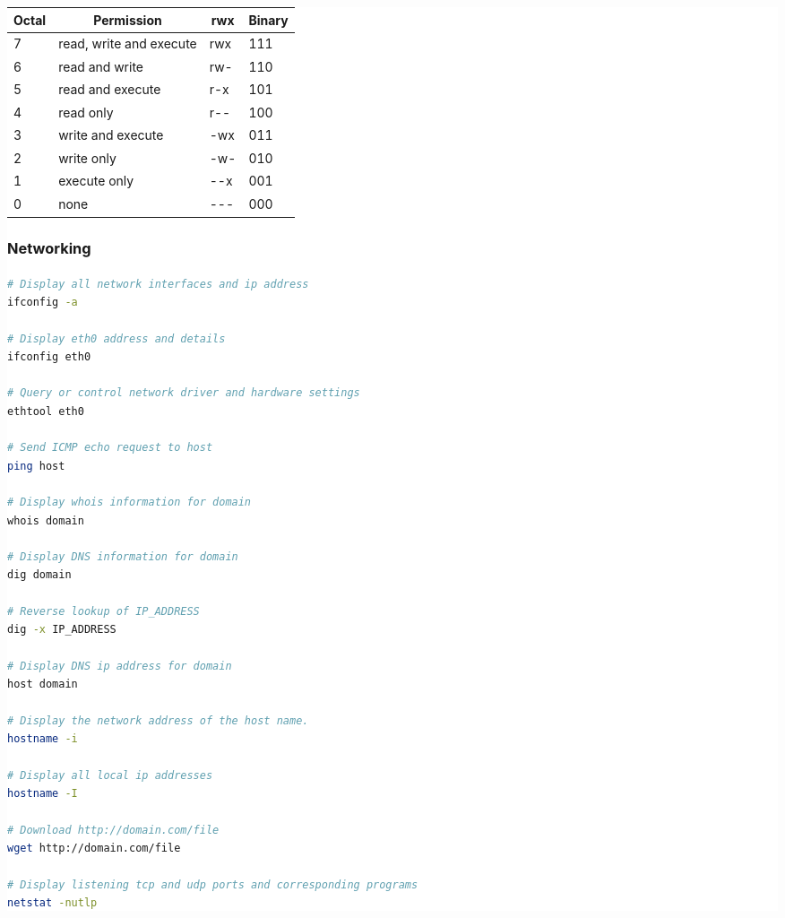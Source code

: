 | Octal | Permission              | rwx | Binary |
|-------|-------------------------|-----|--------|
| 7     | read, write and execute | rwx | 111    |
| 6     | read and write          | rw- | 110    |
| 5     | read and execute        | r-x | 101    |
| 4     | read only               | r-- | 100    |
| 3     | write and execute       | -wx | 011    |
| 2     | write only              | -w- | 010    |
| 1     | execute only            | --x | 001    |
| 0     | none                    | --- | 000    |

### Networking

```bash
# Display all network interfaces and ip address
ifconfig -a

# Display eth0 address and details
ifconfig eth0

# Query or control network driver and hardware settings
ethtool eth0

# Send ICMP echo request to host
ping host

# Display whois information for domain
whois domain

# Display DNS information for domain
dig domain

# Reverse lookup of IP_ADDRESS
dig -x IP_ADDRESS

# Display DNS ip address for domain
host domain

# Display the network address of the host name.
hostname -i

# Display all local ip addresses
hostname -I

# Download http://domain.com/file
wget http://domain.com/file

# Display listening tcp and udp ports and corresponding programs
netstat -nutlp
```
